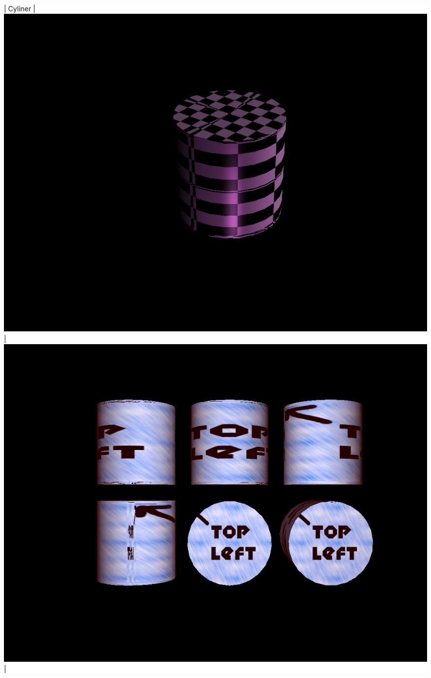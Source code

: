 | Cyliner | ![](student_outputs/action/extra_credit/texture_cyl.png) | ![](student_outputs/action/extra_credit/texture_cyl2.png) |